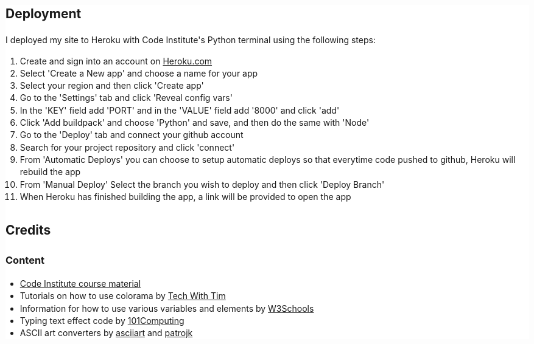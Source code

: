 ## Deployment

I deployed my site to Heroku with Code Institute's Python terminal using the following steps:
  1. Create and sign into an account on [Heroku.com](https://www.heroku.com/)
  2. Select 'Create a New app' and choose a name for your app
  3. Select your region and then click 'Create app'
  4. Go to the 'Settings' tab and click 'Reveal config vars'
  5. In the 'KEY' field add 'PORT' and in the 'VALUE' field add '8000' and click 'add'
  6. Click 'Add buildpack' and choose 'Python' and save, and then do the same with 'Node'
  7. Go to the 'Deploy' tab and connect your github account
  8. Search for your project repository and click 'connect'
  9. From 'Automatic Deploys' you can choose to setup automatic deploys so that everytime code pushed to github, Heroku will rebuild the app
  10. From 'Manual Deploy' Select the branch you wish to deploy and then click 'Deploy Branch'
  11. When Heroku has finished building the app, a link will be provided to open the app

## Credits

### Content

- [Code Institute course material](https://codeinstitute.net/)
- Tutorials on how to use colorama by [Tech With Tim](https://www.youtube.com/watch?v=u51Zjlnui4Y)
- Information for how to use various variables and elements by [W3Schools](https://www.w3schools.com/)
- Typing text effect code by [101Computing](https://www.101computing.net/python-typing-text-effect/)
- ASCII art converters by [asciiart](https://asciiart.club/) and [patrojk](https://patorjk.com)
